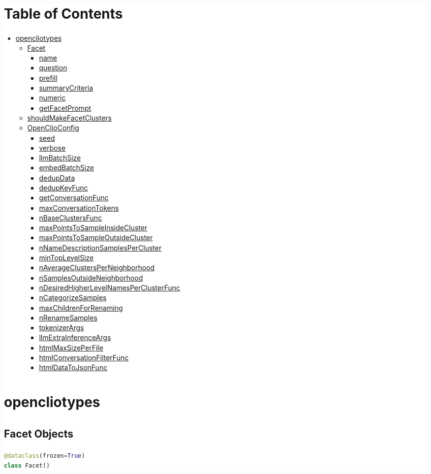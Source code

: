 # Table of Contents

* [opencliotypes](#opencliotypes)
  * [Facet](#opencliotypes.Facet)
    * [name](#opencliotypes.Facet.name)
    * [question](#opencliotypes.Facet.question)
    * [prefill](#opencliotypes.Facet.prefill)
    * [summaryCriteria](#opencliotypes.Facet.summaryCriteria)
    * [numeric](#opencliotypes.Facet.numeric)
    * [getFacetPrompt](#opencliotypes.Facet.getFacetPrompt)
  * [shouldMakeFacetClusters](#opencliotypes.shouldMakeFacetClusters)
  * [OpenClioConfig](#opencliotypes.OpenClioConfig)
    * [seed](#opencliotypes.OpenClioConfig.seed)
    * [verbose](#opencliotypes.OpenClioConfig.verbose)
    * [llmBatchSize](#opencliotypes.OpenClioConfig.llmBatchSize)
    * [embedBatchSize](#opencliotypes.OpenClioConfig.embedBatchSize)
    * [dedupData](#opencliotypes.OpenClioConfig.dedupData)
    * [dedupKeyFunc](#opencliotypes.OpenClioConfig.dedupKeyFunc)
    * [getConversationFunc](#opencliotypes.OpenClioConfig.getConversationFunc)
    * [maxConversationTokens](#opencliotypes.OpenClioConfig.maxConversationTokens)
    * [nBaseClustersFunc](#opencliotypes.OpenClioConfig.nBaseClustersFunc)
    * [maxPointsToSampleInsideCluster](#opencliotypes.OpenClioConfig.maxPointsToSampleInsideCluster)
    * [maxPointsToSampleOutsideCluster](#opencliotypes.OpenClioConfig.maxPointsToSampleOutsideCluster)
    * [nNameDescriptionSamplesPerCluster](#opencliotypes.OpenClioConfig.nNameDescriptionSamplesPerCluster)
    * [minTopLevelSize](#opencliotypes.OpenClioConfig.minTopLevelSize)
    * [nAverageClustersPerNeighborhood](#opencliotypes.OpenClioConfig.nAverageClustersPerNeighborhood)
    * [nSamplesOutsideNeighborhood](#opencliotypes.OpenClioConfig.nSamplesOutsideNeighborhood)
    * [nDesiredHigherLevelNamesPerClusterFunc](#opencliotypes.OpenClioConfig.nDesiredHigherLevelNamesPerClusterFunc)
    * [nCategorizeSamples](#opencliotypes.OpenClioConfig.nCategorizeSamples)
    * [maxChildrenForRenaming](#opencliotypes.OpenClioConfig.maxChildrenForRenaming)
    * [nRenameSamples](#opencliotypes.OpenClioConfig.nRenameSamples)
    * [tokenizerArgs](#opencliotypes.OpenClioConfig.tokenizerArgs)
    * [llmExtraInferenceArgs](#opencliotypes.OpenClioConfig.llmExtraInferenceArgs)
    * [htmlMaxSizePerFile](#opencliotypes.OpenClioConfig.htmlMaxSizePerFile)
    * [htmlConversationFilterFunc](#opencliotypes.OpenClioConfig.htmlConversationFilterFunc)
    * [htmlDataToJsonFunc](#opencliotypes.OpenClioConfig.htmlDataToJsonFunc)

<a id="opencliotypes"></a>

# opencliotypes

<a id="opencliotypes.Facet"></a>

## Facet Objects

```python
@dataclass(frozen=True)
class Facet()
```
